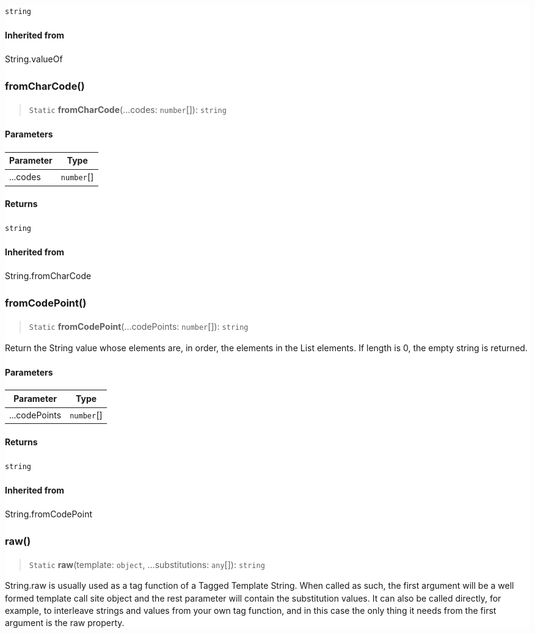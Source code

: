 `string`

#### Inherited from

String.valueOf

### fromCharCode()

> `Static` **fromCharCode**(...codes: `number`\[]): `string`

#### Parameters

| Parameter | Type        |
| --------- | ----------- |
| ...codes  | `number`\[] |

#### Returns

`string`

#### Inherited from

String.fromCharCode

### fromCodePoint()

> `Static` **fromCodePoint**(...codePoints: `number`\[]): `string`

Return the String value whose elements are, in order, the elements in the List elements. If length is 0, the empty string is returned.

#### Parameters

| Parameter     | Type        |
| ------------- | ----------- |
| ...codePoints | `number`\[] |

#### Returns

`string`

#### Inherited from

String.fromCodePoint

### raw()

> `Static` **raw**(template: `object`, ...substitutions: `any`\[]): `string`

String.raw is usually used as a tag function of a Tagged Template String. When called as such, the first argument will be a well formed template call site object and the rest parameter will contain the substitution values. It can also be called directly, for example, to interleave strings and values from your own tag function, and in this case the only thing it needs from the first argument is the raw property.
